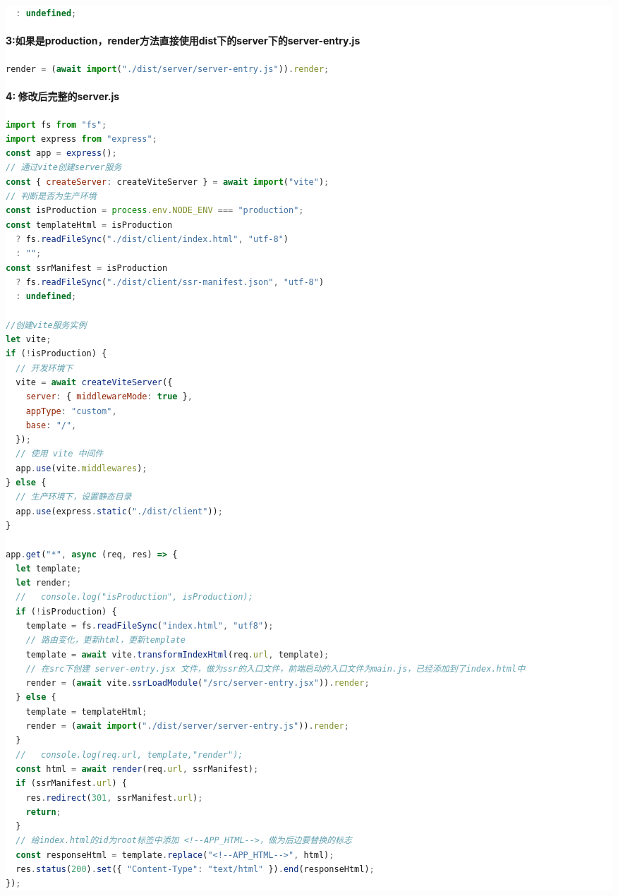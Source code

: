 ```javascript
  : undefined;
```
#### 3:如果是production，render方法直接使用dist下的server下的server-entry.js
```javascript
render = (await import("./dist/server/server-entry.js")).render;
```
#### 4: 修改后完整的server.js
```javascript
import fs from "fs";
import express from "express";
const app = express();
// 通过vite创建server服务
const { createServer: createViteServer } = await import("vite");
// 判断是否为生产环境
const isProduction = process.env.NODE_ENV === "production";
const templateHtml = isProduction
  ? fs.readFileSync("./dist/client/index.html", "utf-8")
  : "";
const ssrManifest = isProduction
  ? fs.readFileSync("./dist/client/ssr-manifest.json", "utf-8")
  : undefined;

//创建vite服务实例
let vite;
if (!isProduction) {
  // 开发环境下
  vite = await createViteServer({
    server: { middlewareMode: true },
    appType: "custom",
    base: "/",
  });
  // 使用 vite 中间件
  app.use(vite.middlewares);
} else {
  // 生产环境下，设置静态目录
  app.use(express.static("./dist/client"));
}

app.get("*", async (req, res) => {
  let template;
  let render;
  //   console.log("isProduction", isProduction);
  if (!isProduction) {
    template = fs.readFileSync("index.html", "utf8");
    // 路由变化，更新html，更新template
    template = await vite.transformIndexHtml(req.url, template);
    // 在src下创建 server-entry.jsx 文件，做为ssr的入口文件，前端启动的入口文件为main.js，已经添加到了index.html中
    render = (await vite.ssrLoadModule("/src/server-entry.jsx")).render;
  } else {
    template = templateHtml;
    render = (await import("./dist/server/server-entry.js")).render;
  }
  //   console.log(req.url, template,"render");
  const html = await render(req.url, ssrManifest);
  if (ssrManifest.url) {
    res.redirect(301, ssrManifest.url);
    return;
  }
  // 给index.html的id为root标签中添加 <!--APP_HTML-->，做为后边要替换的标志
  const responseHtml = template.replace("<!--APP_HTML-->", html);
  res.status(200).set({ "Content-Type": "text/html" }).end(responseHtml);
});
```